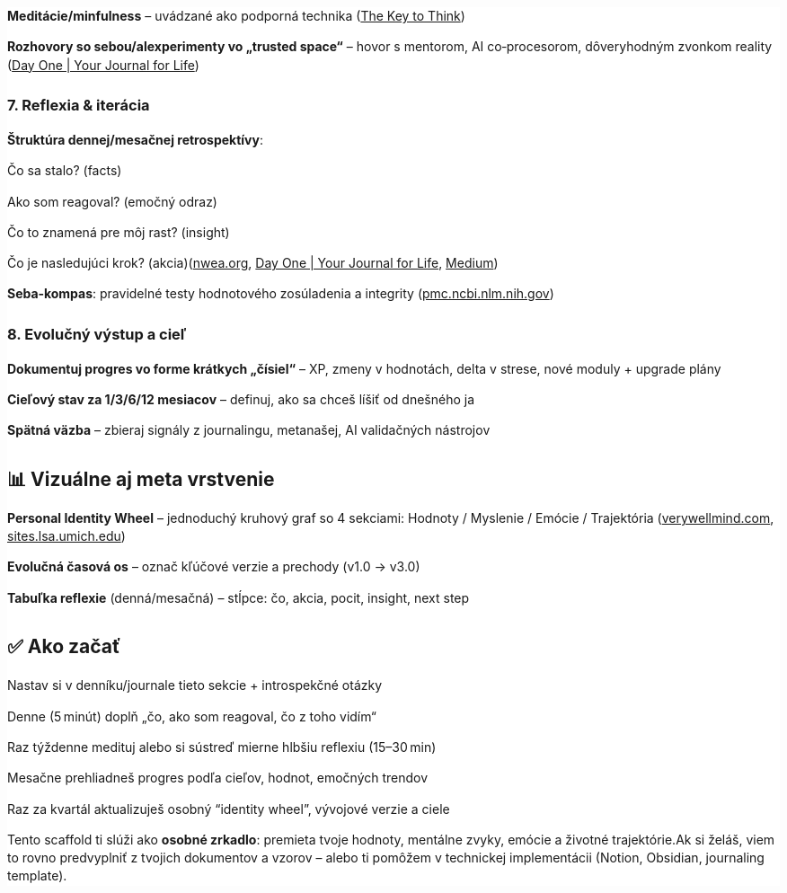 **Meditácie/minfulness** – uvádzané ako podporná technika ([The Key to Think](https://keytothink.com/2022/07/20/a-framework-for-deep-introspection/?utm_source=chatgpt.com))

**Rozhovory so sebou/alexperimenty vo „trusted space“** – hovor s mentorom, AI co‑procesorom, dôveryhodným zvonkom reality ([Day One | Your Journal for Life](https://dayoneapp.com/blog/self-reflection/?utm_source=chatgpt.com))

### **7\. Reflexia & iterácia**

**Štruktúra dennej/mesačnej retrospektívy**:

Čo sa stalo? (facts)

Ako som reagoval? (emočný odraz)

Čo to znamená pre môj rast? (insight)

Čo je nasledujúci krok? (akcia)([nwea.org](http://nwea.org/), [Day One | Your Journal for Life](https://dayoneapp.com/blog/self-reflection/?utm_source=chatgpt.com), [Medium](https://medium.com/%40annehilty.writer/identity-key-1-introspection-insight-3962c1b8ebec?utm_source=chatgpt.com))

**Seba‑kompas**: pravidelné testy hodnotového zosúladenia a integrity ([pmc.ncbi.nlm.nih.gov](http://pmc.ncbi.nlm.nih.gov/))

### **8\. Evolučný výstup a cieľ**

**Dokumentuj progres vo forme krátkych „čísiel“** – XP, zmeny v hodnotách, delta v strese, nové moduly \+ upgrade plány

**Cieľový stav za 1/3/6/12 mesiacov** – definuj, ako sa chceš líšiť od dnešného ja

**Spätná väzba** – zbieraj signály z journalingu, metanašej, AI validačných nástrojov

## **📊 Vizuálne aj meta vrstvenie**

**Personal Identity Wheel** – jednoduchý kruhový graf so 4 sekciami: Hodnoty / Myslenie / Emócie / Trajektória ([verywellmind.com](http://verywellmind.com/), [sites.lsa.umich.edu](http://sites.lsa.umich.edu/))

**Evolučná časová os** – označ kľúčové verzie a prechody (v1.0 → v3.0)

**Tabuľka reflexie** (denná/mesačná) – stĺpce: čo, akcia, pocit, insight, next step

## **✅ Ako začať**

Nastav si v denníku/journale tieto sekcie \+ introspekčné otázky

Denne (5 minút) doplň „čo, ako som reagoval, čo z toho vidím“

Raz týždenne medituj alebo si sústreď mierne hlbšiu reflexiu (15–30 min)

Mesačne prehliadneš progres podľa cieľov, hodnot, emočných trendov

Raz za kvartál aktualizuješ osobný “identity wheel”, vývojové verzie a ciele

Tento scaffold ti slúži ako **osobné zrkadlo**: premieta tvoje hodnoty, mentálne zvyky, emócie a životné trajektórie.Ak si želáš, viem to rovno predvyplniť z tvojich dokumentov a vzorov – alebo ti pomôžem v technickej implementácii (Notion, Obsidian, journaling template).
